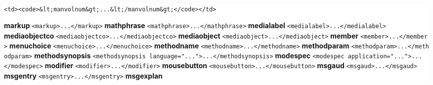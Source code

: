     <td><code>&lt;manvolnum&gt;...&lt;/manvolnum&gt;</code></td>
  </tr>
  <tr>
    <td><strong>markup</strong></td>
    <td><code>&lt;markup&gt;...&lt;/markup&gt;</code></td>
  </tr>
  <tr>
    <td><strong>mathphrase</strong></td>
    <td><code>&lt;mathphrase&gt;...&lt;/mathphrase&gt;</code></td>
  </tr>
  <tr>
    <td><strong>medialabel</strong></td>
    <td><code>&lt;medialabel&gt;...&lt;/medialabel&gt;</code></td>
  </tr>
  <tr>
    <td><strong>mediaobjectco</strong></td>
    <td><code>&lt;mediaobjectco&gt;...&lt;/mediaobjectco&gt;</code></td>
  </tr>
  <tr>
    <td><strong>mediaobject</strong></td>
    <td><code>&lt;mediaobject&gt;...&lt;/mediaobject&gt;</code></td>
  </tr>
  <tr>
    <td><strong>member</strong></td>
    <td><code>&lt;member&gt;...&lt;/member&gt;</code></td>
  </tr>
  <tr>
    <td><strong>menuchoice</strong></td>
    <td><code>&lt;menuchoice&gt;...&lt;/menuchoice&gt;</code></td>
  </tr>
  <tr>
    <td><strong>methodname</strong></td>
    <td><code>&lt;methodname&gt;...&lt;/methodname&gt;</code></td>
  </tr>
  <tr>
    <td><strong>methodparam</strong></td>
    <td><code>&lt;methodparam&gt;...&lt;/methodparam&gt;</code></td>
  </tr>
  <tr>
    <td><strong>methodsynopsis</strong></td>
    <td><code>&lt;methodsynopsis language="..."&gt;...&lt;/methodsynopsis&gt;</code></td>
  </tr>
  <tr>
    <td><strong>modespec</strong></td>
    <td><code>&lt;modespec application="..."&gt;...&lt;/modespec&gt;</code></td>
  </tr>
  <tr>
    <td><strong>modifier</strong></td>
    <td><code>&lt;modifier&gt;...&lt;/modifier&gt;</code></td>
  </tr>
  <tr>
    <td><strong>mousebutton</strong></td>
    <td><code>&lt;mousebutton&gt;...&lt;/mousebutton&gt;</code></td>
  </tr>
  <tr>
    <td><strong>msgaud</strong></td>
    <td><code>&lt;msgaud&gt;...&lt;/msgaud&gt;</code></td>
  </tr>
  <tr>
    <td><strong>msgentry</strong></td>
    <td><code>&lt;msgentry&gt;...&lt;/msgentry&gt;</code></td>
  </tr>
  <tr>
    <td><strong>msgexplan</strong></td>